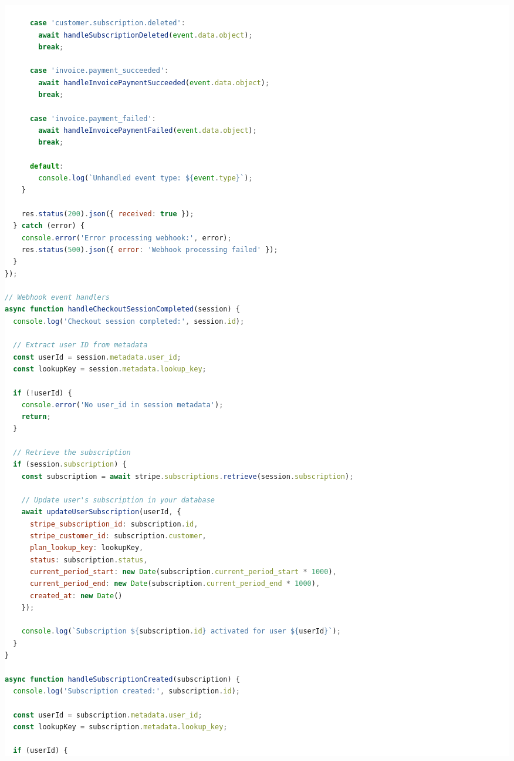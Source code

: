 ```javascript

      case 'customer.subscription.deleted':
        await handleSubscriptionDeleted(event.data.object);
        break;

      case 'invoice.payment_succeeded':
        await handleInvoicePaymentSucceeded(event.data.object);
        break;

      case 'invoice.payment_failed':
        await handleInvoicePaymentFailed(event.data.object);
        break;

      default:
        console.log(`Unhandled event type: ${event.type}`);
    }

    res.status(200).json({ received: true });
  } catch (error) {
    console.error('Error processing webhook:', error);
    res.status(500).json({ error: 'Webhook processing failed' });
  }
});

// Webhook event handlers
async function handleCheckoutSessionCompleted(session) {
  console.log('Checkout session completed:', session.id);
  
  // Extract user ID from metadata
  const userId = session.metadata.user_id;
  const lookupKey = session.metadata.lookup_key;
  
  if (!userId) {
    console.error('No user_id in session metadata');
    return;
  }

  // Retrieve the subscription
  if (session.subscription) {
    const subscription = await stripe.subscriptions.retrieve(session.subscription);
    
    // Update user's subscription in your database
    await updateUserSubscription(userId, {
      stripe_subscription_id: subscription.id,
      stripe_customer_id: subscription.customer,
      plan_lookup_key: lookupKey,
      status: subscription.status,
      current_period_start: new Date(subscription.current_period_start * 1000),
      current_period_end: new Date(subscription.current_period_end * 1000),
      created_at: new Date()
    });

    console.log(`Subscription ${subscription.id} activated for user ${userId}`);
  }
}

async function handleSubscriptionCreated(subscription) {
  console.log('Subscription created:', subscription.id);
  
  const userId = subscription.metadata.user_id;
  const lookupKey = subscription.metadata.lookup_key;
  
  if (userId) {
```
